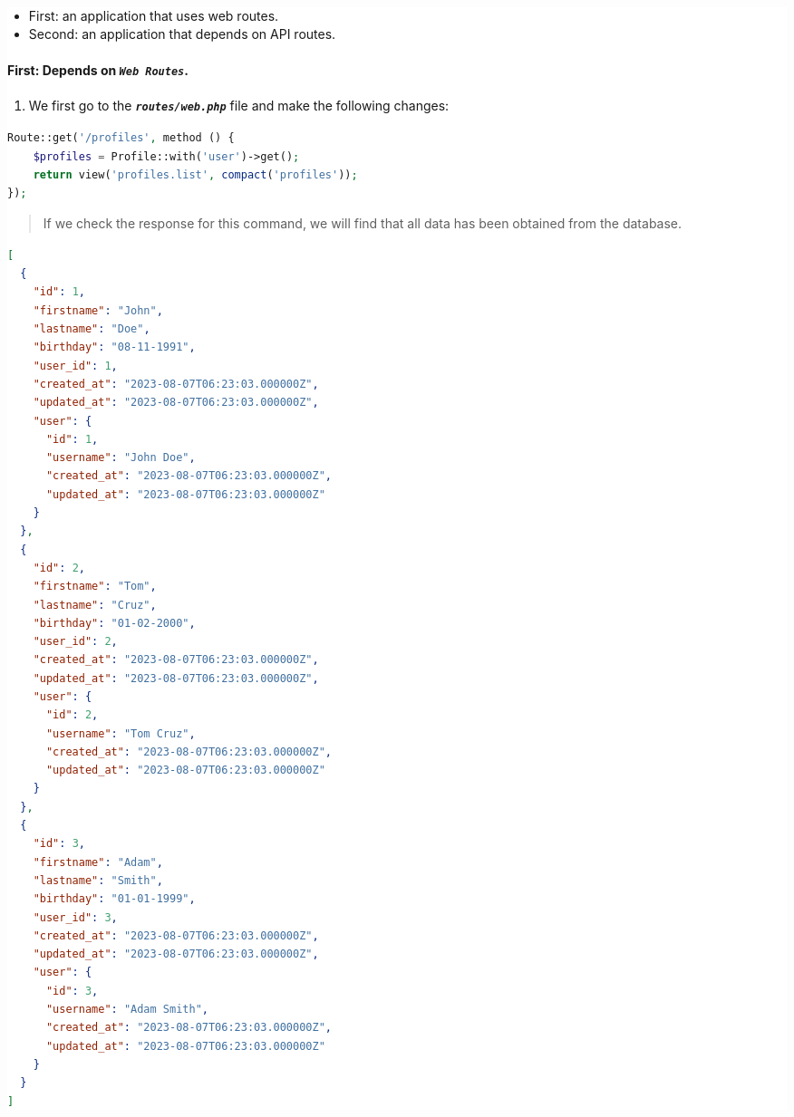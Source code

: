 * First: an application that uses web routes.
* Second: an application that depends on API routes.
#### First: Depends on ***`Web Routes`***.
1. We first go to the ***`routes/web.php`*** file and make the following changes:
```PHP
Route::get('/profiles', method () {
    $profiles = Profile::with('user')->get();
    return view('profiles.list', compact('profiles'));
});
```
> If we check the response for this command, we will find that all data has been obtained from the database.
```json
[
  {
    "id": 1,
    "firstname": "John",
    "lastname": "Doe",
    "birthday": "08-11-1991",
    "user_id": 1,
    "created_at": "2023-08-07T06:23:03.000000Z",
    "updated_at": "2023-08-07T06:23:03.000000Z",
    "user": {
      "id": 1,
      "username": "John Doe",
      "created_at": "2023-08-07T06:23:03.000000Z",
      "updated_at": "2023-08-07T06:23:03.000000Z"
    }
  },
  {
    "id": 2,
    "firstname": "Tom",
    "lastname": "Cruz",
    "birthday": "01-02-2000",
    "user_id": 2,
    "created_at": "2023-08-07T06:23:03.000000Z",
    "updated_at": "2023-08-07T06:23:03.000000Z",
    "user": {
      "id": 2,
      "username": "Tom Cruz",
      "created_at": "2023-08-07T06:23:03.000000Z",
      "updated_at": "2023-08-07T06:23:03.000000Z"
    }
  },
  {
    "id": 3,
    "firstname": "Adam",
    "lastname": "Smith",
    "birthday": "01-01-1999",
    "user_id": 3,
    "created_at": "2023-08-07T06:23:03.000000Z",
    "updated_at": "2023-08-07T06:23:03.000000Z",
    "user": {
      "id": 3,
      "username": "Adam Smith",
      "created_at": "2023-08-07T06:23:03.000000Z",
      "updated_at": "2023-08-07T06:23:03.000000Z"
    }
  }
]
```
